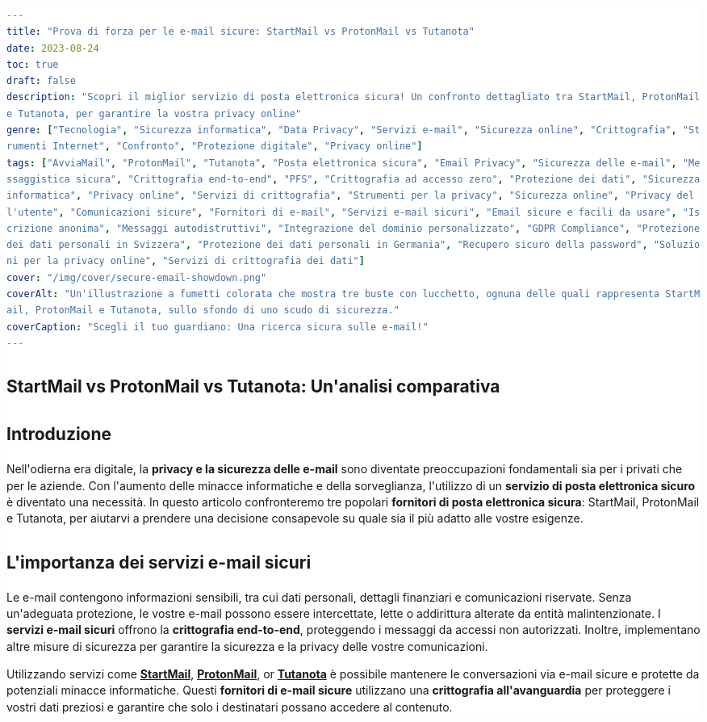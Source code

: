 ```yaml
---
title: "Prova di forza per le e-mail sicure: StartMail vs ProtonMail vs Tutanota"
date: 2023-08-24
toc: true
draft: false
description: "Scopri il miglior servizio di posta elettronica sicura! Un confronto dettagliato tra StartMail, ProtonMail e Tutanota, per garantire la vostra privacy online"
genre: ["Tecnologia", "Sicurezza informatica", "Data Privacy", "Servizi e-mail", "Sicurezza online", "Crittografia", "Strumenti Internet", "Confronto", "Protezione digitale", "Privacy online"]
tags: ["AvviaMail", "ProtonMail", "Tutanota", "Posta elettronica sicura", "Email Privacy", "Sicurezza delle e-mail", "Messaggistica sicura", "Crittografia end-to-end", "PFS", "Crittografia ad accesso zero", "Protezione dei dati", "Sicurezza informatica", "Privacy online", "Servizi di crittografia", "Strumenti per la privacy", "Sicurezza online", "Privacy dell'utente", "Comunicazioni sicure", "Fornitori di e-mail", "Servizi e-mail sicuri", "Email sicure e facili da usare", "Iscrizione anonima", "Messaggi autodistruttivi", "Integrazione del dominio personalizzato", "GDPR Compliance", "Protezione dei dati personali in Svizzera", "Protezione dei dati personali in Germania", "Recupero sicuro della password", "Soluzioni per la privacy online", "Servizi di crittografia dei dati"]
cover: "/img/cover/secure-email-showdown.png"
coverAlt: "Un'illustrazione a fumetti colorata che mostra tre buste con lucchetto, ognuna delle quali rappresenta StartMail, ProtonMail e Tutanota, sullo sfondo di uno scudo di sicurezza."
coverCaption: "Scegli il tuo guardiano: Una ricerca sicura sulle e-mail!"
---
```


## StartMail vs ProtonMail vs Tutanota: Un'analisi comparativa

## Introduzione

Nell'odierna era digitale, la **privacy e la sicurezza delle e-mail** sono diventate preoccupazioni fondamentali sia per i privati che per le aziende. Con l'aumento delle minacce informatiche e della sorveglianza, l'utilizzo di un **servizio di posta elettronica sicuro** è diventato una necessità. In questo articolo confronteremo tre popolari **fornitori di posta elettronica sicura**: StartMail, ProtonMail e Tutanota, per aiutarvi a prendere una decisione consapevole su quale sia il più adatto alle vostre esigenze.

## L'importanza dei servizi e-mail sicuri

Le e-mail contengono informazioni sensibili, tra cui dati personali, dettagli finanziari e comunicazioni riservate. Senza un'adeguata protezione, le vostre e-mail possono essere intercettate, lette o addirittura alterate da entità malintenzionate. I **servizi e-mail sicuri** offrono la **crittografia end-to-end**, proteggendo i messaggi da accessi non autorizzati. Inoltre, implementano altre misure di sicurezza per garantire la sicurezza e la privacy delle vostre comunicazioni.

Utilizzando servizi come [**StartMail**](https://www.startmail.com/), [**ProtonMail**](https://protonmail.com/), or [**Tutanota**](https://tutanota.com/) è possibile mantenere le conversazioni via e-mail sicure e protette da potenziali minacce informatiche. Questi **fornitori di e-mail sicure** utilizzano una **crittografia all'avanguardia** per proteggere i vostri dati preziosi e garantire che solo i destinatari possano accedere al contenuto.
